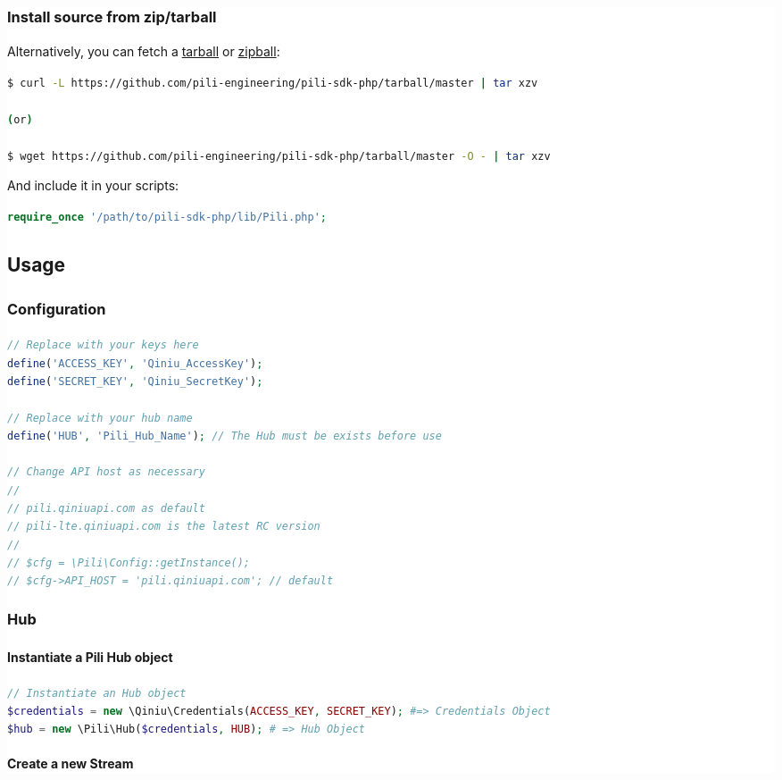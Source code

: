 ### Install source from zip/tarball

Alternatively, you can fetch a [tarball](https://github.com/pili-engineering/pili-sdk-php/tarball/master) or [zipball](https://github.com/pili-engineering/pili-sdk-php/zipball/master):

```bash
$ curl -L https://github.com/pili-engineering/pili-sdk-php/tarball/master | tar xzv

(or)

$ wget https://github.com/pili-engineering/pili-sdk-php/tarball/master -O - | tar xzv
```

And include it in your scripts:

```php
require_once '/path/to/pili-sdk-php/lib/Pili.php';
```


## Usage

### Configuration

```php
// Replace with your keys here
define('ACCESS_KEY', 'Qiniu_AccessKey');
define('SECRET_KEY', 'Qiniu_SecretKey');

// Replace with your hub name
define('HUB', 'Pili_Hub_Name'); // The Hub must be exists before use

// Change API host as necessary
//
// pili.qiniuapi.com as default
// pili-lte.qiniuapi.com is the latest RC version
//
// $cfg = \Pili\Config::getInstance();
// $cfg->API_HOST = 'pili.qiniuapi.com'; // default
```


### Hub

#### Instantiate a Pili Hub object

```php
// Instantiate an Hub object
$credentials = new \Qiniu\Credentials(ACCESS_KEY, SECRET_KEY); #=> Credentials Object
$hub = new \Pili\Hub($credentials, HUB); # => Hub Object
```


#### Create a new Stream
